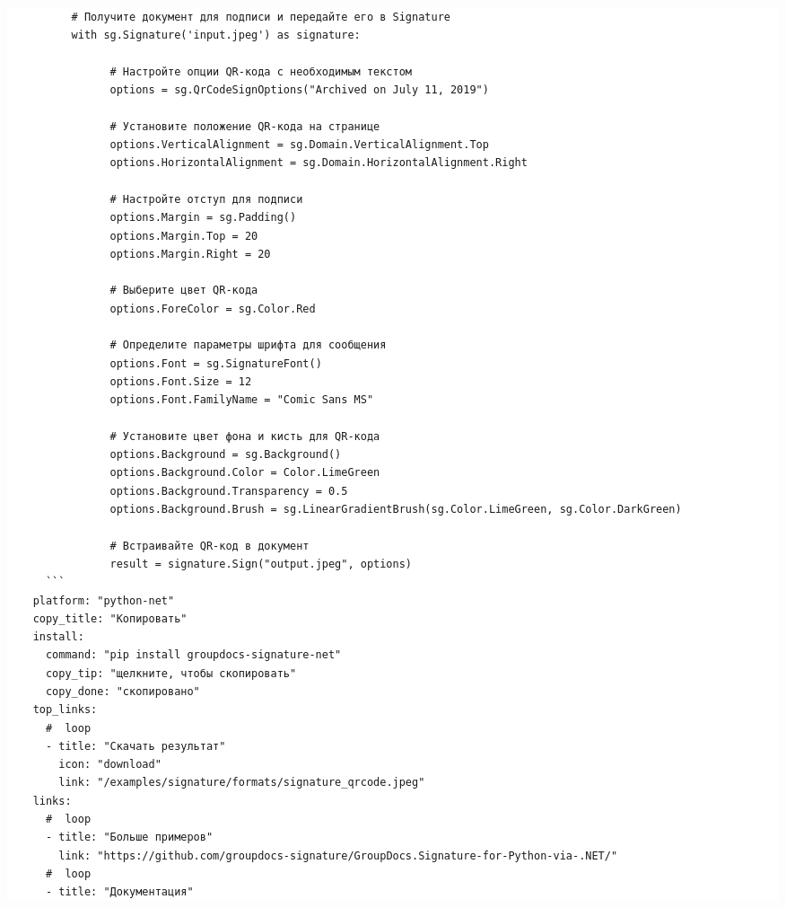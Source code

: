              # Получите документ для подписи и передайте его в Signature
              with sg.Signature('input.jpeg') as signature:

                    # Настройте опции QR-кода с необходимым текстом
                    options = sg.QrCodeSignOptions("Archived on July 11, 2019")

                    # Установите положение QR-кода на странице
                    options.VerticalAlignment = sg.Domain.VerticalAlignment.Top
                    options.HorizontalAlignment = sg.Domain.HorizontalAlignment.Right

                    # Настройте отступ для подписи
                    options.Margin = sg.Padding()
                    options.Margin.Top = 20
                    options.Margin.Right = 20

                    # Выберите цвет QR-кода
                    options.ForeColor = sg.Color.Red

                    # Определите параметры шрифта для сообщения
                    options.Font = sg.SignatureFont()
                    options.Font.Size = 12
                    options.Font.FamilyName = "Comic Sans MS"

                    # Установите цвет фона и кисть для QR-кода
                    options.Background = sg.Background()
                    options.Background.Color = Color.LimeGreen
                    options.Background.Transparency = 0.5
                    options.Background.Brush = sg.LinearGradientBrush(sg.Color.LimeGreen, sg.Color.DarkGreen)

                    # Встраивайте QR-код в документ
                    result = signature.Sign("output.jpeg", options)
          ```
        platform: "python-net"
        copy_title: "Копировать"
        install:
          command: "pip install groupdocs-signature-net"
          copy_tip: "щелкните, чтобы скопировать"
          copy_done: "скопировано"
        top_links:
          #  loop
          - title: "Скачать результат"
            icon: "download"
            link: "/examples/signature/formats/signature_qrcode.jpeg"
        links:
          #  loop
          - title: "Больше примеров"
            link: "https://github.com/groupdocs-signature/GroupDocs.Signature-for-Python-via-.NET/"
          #  loop
          - title: "Документация"